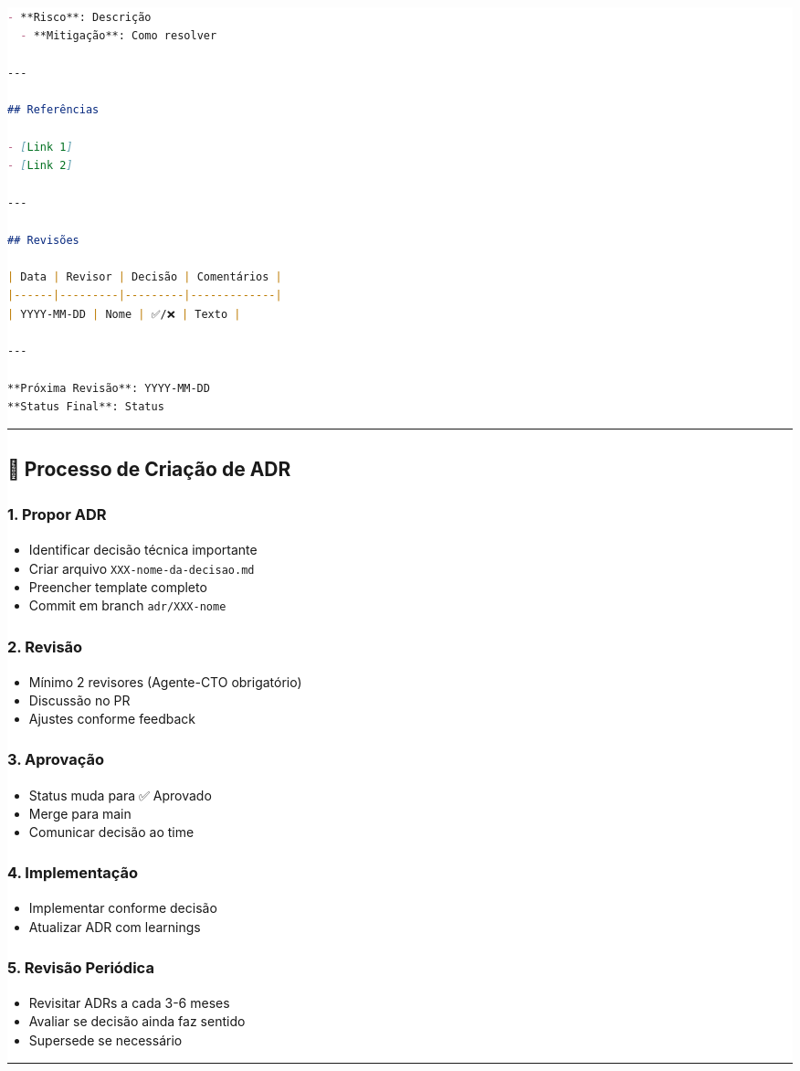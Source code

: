 ```markdown
- **Risco**: Descrição
  - **Mitigação**: Como resolver

---

## Referências

- [Link 1]
- [Link 2]

---

## Revisões

| Data | Revisor | Decisão | Comentários |
|------|---------|---------|-------------|
| YYYY-MM-DD | Nome | ✅/❌ | Texto |

---

**Próxima Revisão**: YYYY-MM-DD
**Status Final**: Status
```

---

## 🔄 Processo de Criação de ADR

### 1. **Propor ADR**
- Identificar decisão técnica importante
- Criar arquivo `XXX-nome-da-decisao.md`
- Preencher template completo
- Commit em branch `adr/XXX-nome`

### 2. **Revisão**
- Mínimo 2 revisores (Agente-CTO obrigatório)
- Discussão no PR
- Ajustes conforme feedback

### 3. **Aprovação**
- Status muda para ✅ Aprovado
- Merge para main
- Comunicar decisão ao time

### 4. **Implementação**
- Implementar conforme decisão
- Atualizar ADR com learnings

### 5. **Revisão Periódica**
- Revisitar ADRs a cada 3-6 meses
- Avaliar se decisão ainda faz sentido
- Supersede se necessário

---